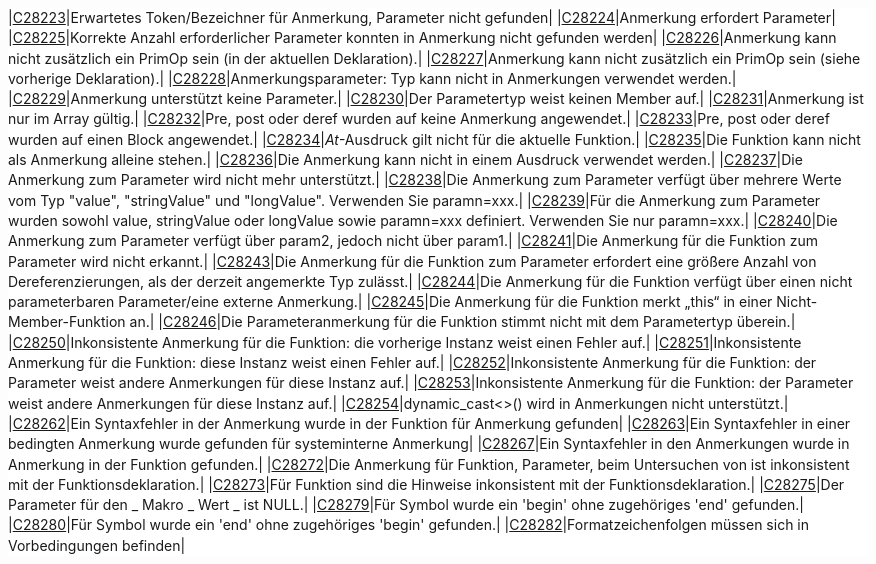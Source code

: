 |[C28223](../code-quality/c28223.md)|Erwartetes Token/Bezeichner für Anmerkung, Parameter nicht gefunden|
|[C28224](../code-quality/c28224.md)|Anmerkung erfordert Parameter|
|[C28225](../code-quality/c28225.md)|Korrekte Anzahl erforderlicher Parameter konnten in Anmerkung nicht gefunden werden|
|[C28226](../code-quality/c28226.md)|Anmerkung kann nicht zusätzlich ein PrimOp sein (in der aktuellen Deklaration).|
|[C28227](../code-quality/c28227.md)|Anmerkung kann nicht zusätzlich ein PrimOp sein (siehe vorherige Deklaration).|
|[C28228](../code-quality/c28228.md)|Anmerkungsparameter: Typ kann nicht in Anmerkungen verwendet werden.|
|[C28229](../code-quality/c28229.md)|Anmerkung unterstützt keine Parameter.|
|[C28230](../code-quality/c28230.md)|Der Parametertyp weist keinen Member auf.|
|[C28231](../code-quality/c28231.md)|Anmerkung ist nur im Array gültig.|
|[C28232](../code-quality/c28232.md)|Pre, post oder deref wurden auf keine Anmerkung angewendet.|
|[C28233](../code-quality/c28233.md)|Pre, post oder deref wurden auf einen Block angewendet.|
|[C28234](../code-quality/c28234.md)|_At_-Ausdruck gilt nicht für die aktuelle Funktion.|
|[C28235](../code-quality/c28235.md)|Die Funktion kann nicht als Anmerkung alleine stehen.|
|[C28236](../code-quality/c28236.md)|Die Anmerkung kann nicht in einem Ausdruck verwendet werden.|
|[C28237](../code-quality/c28237.md)|Die Anmerkung zum Parameter wird nicht mehr unterstützt.|
|[C28238](../code-quality/c28238.md)|Die Anmerkung zum Parameter verfügt über mehrere Werte vom Typ "value", "stringValue" und "longValue". Verwenden Sie paramn=xxx.|
|[C28239](../code-quality/c28239.md)|Für die Anmerkung zum Parameter wurden sowohl value, stringValue oder longValue sowie paramn=xxx definiert. Verwenden Sie nur paramn=xxx.|
|[C28240](../code-quality/c28240.md)|Die Anmerkung zum Parameter verfügt über param2, jedoch nicht über param1.|
|[C28241](../code-quality/c28241.md)|Die Anmerkung für die Funktion zum Parameter wird nicht erkannt.|
|[C28243](../code-quality/c28243.md)|Die Anmerkung für die Funktion zum Parameter erfordert eine größere Anzahl von Dereferenzierungen, als der derzeit angemerkte Typ zulässt.|
|[C28244](../code-quality/c28244.md)|Die Anmerkung für die Funktion verfügt über einen nicht parameterbaren Parameter/eine externe Anmerkung.|
|[C28245](../code-quality/c28245.md)|Die Anmerkung für die Funktion merkt „this“ in einer Nicht-Member-Funktion an.|
|[C28246](../code-quality/c28246.md)|Die Parameteranmerkung für die Funktion stimmt nicht mit dem Parametertyp überein.|
|[C28250](../code-quality/c28250.md)|Inkonsistente Anmerkung für die Funktion: die vorherige Instanz weist einen Fehler auf.|
|[C28251](../code-quality/c28251.md)|Inkonsistente Anmerkung für die Funktion: diese Instanz weist einen Fehler auf.|
|[C28252](../code-quality/c28252.md)|Inkonsistente Anmerkung für die Funktion: der Parameter weist andere Anmerkungen für diese Instanz auf.|
|[C28253](../code-quality/c28253.md)|Inkonsistente Anmerkung für die Funktion: der Parameter weist andere Anmerkungen für diese Instanz auf.|
|[C28254](../code-quality/c28254.md)|dynamic_cast<>() wird in Anmerkungen nicht unterstützt.|
|[C28262](../code-quality/c28262.md)|Ein Syntaxfehler in der Anmerkung wurde in der Funktion für Anmerkung gefunden|
|[C28263](../code-quality/c28263.md)|Ein Syntaxfehler in einer bedingten Anmerkung wurde gefunden für systeminterne Anmerkung|
|[C28267](../code-quality/c28267.md)|Ein Syntaxfehler in den Anmerkungen wurde in Anmerkung in der Funktion gefunden.|
|[C28272](../code-quality/c28272.md)|Die Anmerkung für Funktion, Parameter, beim Untersuchen von ist inkonsistent mit der Funktionsdeklaration.|
|[C28273](../code-quality/c28273.md)|Für Funktion sind die Hinweise inkonsistent mit der Funktionsdeklaration.|
|[C28275](../code-quality/c28275.md)|Der Parameter für den \_ Makro \_ Wert \_ ist NULL.|
|[C28279](../code-quality/c28279.md)|Für Symbol wurde ein 'begin' ohne zugehöriges 'end' gefunden.|
|[C28280](../code-quality/c28280.md)|Für Symbol wurde ein 'end' ohne zugehöriges 'begin' gefunden.|
|[C28282](../code-quality/c28282.md)|Formatzeichenfolgen müssen sich in Vorbedingungen befinden|